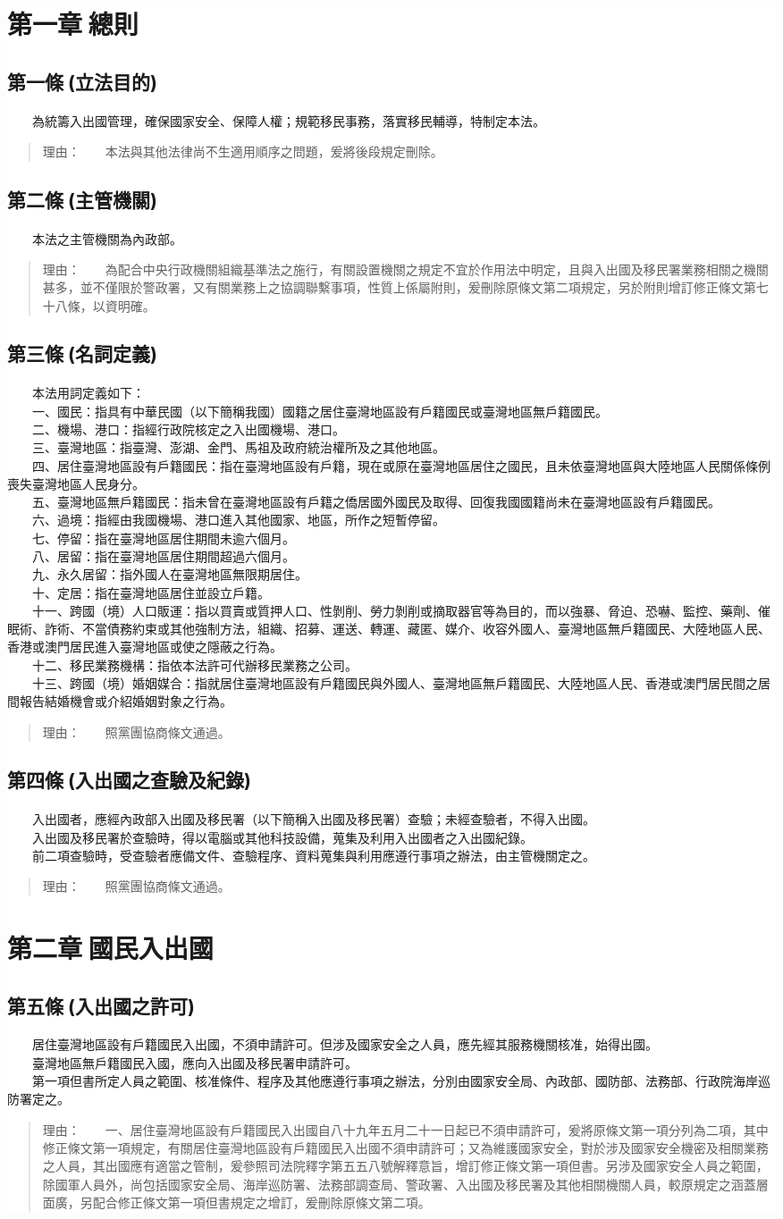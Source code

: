第一章  總則
============
第一條 (立法目的)
-----------------
　　為統籌入出國管理，確保國家安全、保障人權；規範移民事務，落實移民輔導，特制定本法。  
> 理由：　　本法與其他法律尚不生適用順序之問題，爰將後段規定刪除。



第二條 (主管機關)
-----------------
　　本法之主管機關為內政部。  
> 理由：　　為配合中央行政機關組織基準法之施行，有關設置機關之規定不宜於作用法中明定，且與入出國及移民署業務相關之機關甚多，並不僅限於警政署，又有關業務上之協調聯繫事項，性質上係屬附則，爰刪除原條文第二項規定，另於附則增訂修正條文第七十八條，以資明確。



第三條 (名詞定義)
-----------------
　　本法用詞定義如下：  
　　一、國民：指具有中華民國（以下簡稱我國）國籍之居住臺灣地區設有戶籍國民或臺灣地區無戶籍國民。  
　　二、機場、港口：指經行政院核定之入出國機場、港口。  
　　三、臺灣地區：指臺灣、澎湖、金門、馬祖及政府統治權所及之其他地區。  
　　四、居住臺灣地區設有戶籍國民：指在臺灣地區設有戶籍，現在或原在臺灣地區居住之國民，且未依臺灣地區與大陸地區人民關係條例喪失臺灣地區人民身分。  
　　五、臺灣地區無戶籍國民：指未曾在臺灣地區設有戶籍之僑居國外國民及取得、回復我國國籍尚未在臺灣地區設有戶籍國民。  
　　六、過境：指經由我國機場、港口進入其他國家、地區，所作之短暫停留。  
　　七、停留：指在臺灣地區居住期間未逾六個月。  
　　八、居留：指在臺灣地區居住期間超過六個月。  
　　九、永久居留：指外國人在臺灣地區無限期居住。  
　　十、定居：指在臺灣地區居住並設立戶籍。  
　　十一、跨國（境）人口販運：指以買賣或質押人口、性剝削、勞力剝削或摘取器官等為目的，而以強暴、脅迫、恐嚇、監控、藥劑、催眠術、詐術、不當債務約束或其他強制方法，組織、招募、運送、轉運、藏匿、媒介、收容外國人、臺灣地區無戶籍國民、大陸地區人民、香港或澳門居民進入臺灣地區或使之隱蔽之行為。  
　　十二、移民業務機構：指依本法許可代辦移民業務之公司。  
　　十三、跨國（境）婚姻媒合：指就居住臺灣地區設有戶籍國民與外國人、臺灣地區無戶籍國民、大陸地區人民、香港或澳門居民間之居間報告結婚機會或介紹婚姻對象之行為。  
> 理由：　　照黨團協商條文通過。



第四條 (入出國之查驗及紀錄)
---------------------------
　　入出國者，應經內政部入出國及移民署（以下簡稱入出國及移民署）查驗；未經查驗者，不得入出國。  
　　入出國及移民署於查驗時，得以電腦或其他科技設備，蒐集及利用入出國者之入出國紀錄。  
　　前二項查驗時，受查驗者應備文件、查驗程序、資料蒐集與利用應遵行事項之辦法，由主管機關定之。  
> 理由：　　照黨團協商條文通過。



第二章  國民入出國
==================
第五條 (入出國之許可)
---------------------
　　居住臺灣地區設有戶籍國民入出國，不須申請許可。但涉及國家安全之人員，應先經其服務機關核准，始得出國。  
　　臺灣地區無戶籍國民入國，應向入出國及移民署申請許可。  
　　第一項但書所定人員之範圍、核准條件、程序及其他應遵行事項之辦法，分別由國家安全局、內政部、國防部、法務部、行政院海岸巡防署定之。  
> 理由：　　一、居住臺灣地區設有戶籍國民入出國自八十九年五月二十一日起已不須申請許可，爰將原條文第一項分列為二項，其中修正條文第一項規定，有關居住臺灣地區設有戶籍國民入出國不須申請許可；又為維護國家安全，對於涉及國家安全機密及相關業務之人員，其出國應有適當之管制，爰參照司法院釋字第五五八號解釋意旨，增訂修正條文第一項但書。另涉及國家安全人員之範圍，除國軍人員外，尚包括國家安全局、海岸巡防署、法務部調查局、警政署、入出國及移民署及其他相關機關人員，較原規定之涵蓋層面廣，另配合修正條文第一項但書規定之增訂，爰刪除原條文第二項。
